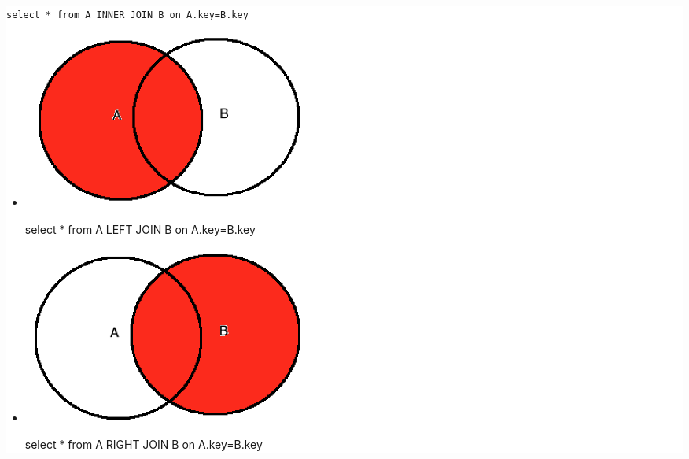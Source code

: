     select * from A INNER JOIN B on A.key=B.key

  * <img src="./mysql/12.png" height="220" />

    select * from A LEFT JOIN B on A.key=B.key

  * <img src="./mysql/13.png" height="220" />

    select * from A RIGHT JOIN B on A.key=B.key
